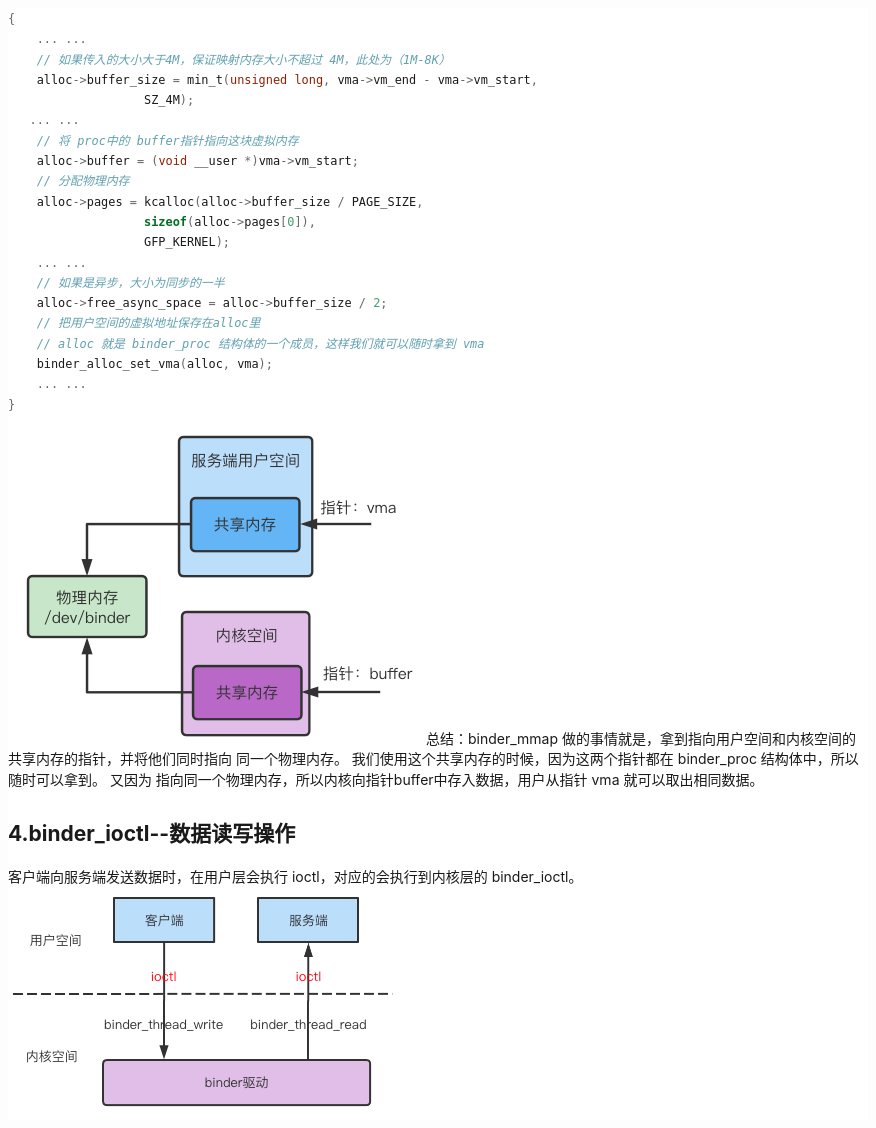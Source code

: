 ```c
{
    ... ...
    // 如果传入的大小大于4M，保证映射内存大小不超过 4M，此处为（1M-8K）
    alloc->buffer_size = min_t(unsigned long, vma->vm_end - vma->vm_start,
                   SZ_4M);
   ... ...
    // 将 proc中的 buffer指针指向这块虚拟内存
    alloc->buffer = (void __user *)vma->vm_start;
    // 分配物理内存
    alloc->pages = kcalloc(alloc->buffer_size / PAGE_SIZE,
                   sizeof(alloc->pages[0]),
                   GFP_KERNEL);
    ... ...
    // 如果是异步，大小为同步的一半
    alloc->free_async_space = alloc->buffer_size / 2;
    // 把用户空间的虚拟地址保存在alloc里
    // alloc 就是 binder_proc 结构体的一个成员，这样我们就可以随时拿到 vma
    binder_alloc_set_vma(alloc, vma);
    ... ...
}
```

![74579249.png](images/binder_driver_files/74579249.png)
总结：binder\_mmap 做的事情就是，拿到指向用户空间和内核空间的共享内存的指针，并将他们同时指向 同一个物理内存。
我们使用这个共享内存的时候，因为这两个指针都在 binder\_proc 结构体中，所以随时可以拿到。
又因为 指向同一个物理内存，所以内核向指针buffer中存入数据，用户从指针 vma 就可以取出相同数据。

## 4.binder\_ioctl--数据读写操作

客户端向服务端发送数据时，在用户层会执行 ioctl，对应的会执行到内核层的 binder\_ioctl。
![56256675.png](images/binder_driver_files/56256675.png)
